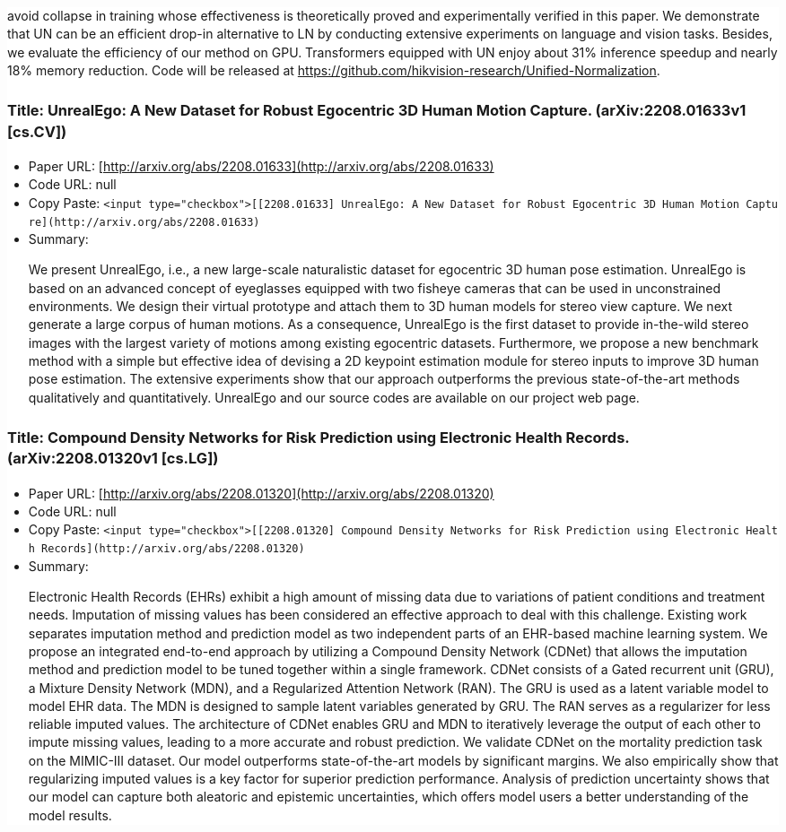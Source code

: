 avoid collapse in training whose effectiveness is theoretically proved and
experimentally verified in this paper. We demonstrate that UN can be an
efficient drop-in alternative to LN by conducting extensive experiments on
language and vision tasks. Besides, we evaluate the efficiency of our method on
GPU. Transformers equipped with UN enjoy about 31% inference speedup and nearly
18% memory reduction. Code will be released at
https://github.com/hikvision-research/Unified-Normalization.
</p>

### Title: UnrealEgo: A New Dataset for Robust Egocentric 3D Human Motion Capture. (arXiv:2208.01633v1 [cs.CV])
* Paper URL: [http://arxiv.org/abs/2208.01633](http://arxiv.org/abs/2208.01633)
* Code URL: null
* Copy Paste: `<input type="checkbox">[[2208.01633] UnrealEgo: A New Dataset for Robust Egocentric 3D Human Motion Capture](http://arxiv.org/abs/2208.01633)`
* Summary: <p>We present UnrealEgo, i.e., a new large-scale naturalistic dataset for
egocentric 3D human pose estimation. UnrealEgo is based on an advanced concept
of eyeglasses equipped with two fisheye cameras that can be used in
unconstrained environments. We design their virtual prototype and attach them
to 3D human models for stereo view capture. We next generate a large corpus of
human motions. As a consequence, UnrealEgo is the first dataset to provide
in-the-wild stereo images with the largest variety of motions among existing
egocentric datasets. Furthermore, we propose a new benchmark method with a
simple but effective idea of devising a 2D keypoint estimation module for
stereo inputs to improve 3D human pose estimation. The extensive experiments
show that our approach outperforms the previous state-of-the-art methods
qualitatively and quantitatively. UnrealEgo and our source codes are available
on our project web page.
</p>

### Title: Compound Density Networks for Risk Prediction using Electronic Health Records. (arXiv:2208.01320v1 [cs.LG])
* Paper URL: [http://arxiv.org/abs/2208.01320](http://arxiv.org/abs/2208.01320)
* Code URL: null
* Copy Paste: `<input type="checkbox">[[2208.01320] Compound Density Networks for Risk Prediction using Electronic Health Records](http://arxiv.org/abs/2208.01320)`
* Summary: <p>Electronic Health Records (EHRs) exhibit a high amount of missing data due to
variations of patient conditions and treatment needs. Imputation of missing
values has been considered an effective approach to deal with this challenge.
Existing work separates imputation method and prediction model as two
independent parts of an EHR-based machine learning system. We propose an
integrated end-to-end approach by utilizing a Compound Density Network (CDNet)
that allows the imputation method and prediction model to be tuned together
within a single framework. CDNet consists of a Gated recurrent unit (GRU), a
Mixture Density Network (MDN), and a Regularized Attention Network (RAN). The
GRU is used as a latent variable model to model EHR data. The MDN is designed
to sample latent variables generated by GRU. The RAN serves as a regularizer
for less reliable imputed values. The architecture of CDNet enables GRU and MDN
to iteratively leverage the output of each other to impute missing values,
leading to a more accurate and robust prediction. We validate CDNet on the
mortality prediction task on the MIMIC-III dataset. Our model outperforms
state-of-the-art models by significant margins. We also empirically show that
regularizing imputed values is a key factor for superior prediction
performance. Analysis of prediction uncertainty shows that our model can
capture both aleatoric and epistemic uncertainties, which offers model users a
better understanding of the model results.
</p>
